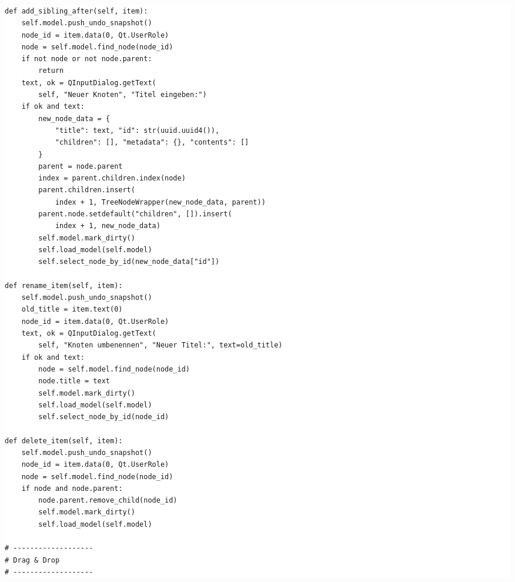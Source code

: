     def add_sibling_after(self, item):
        self.model.push_undo_snapshot()
        node_id = item.data(0, Qt.UserRole)
        node = self.model.find_node(node_id)
        if not node or not node.parent:
            return
        text, ok = QInputDialog.getText(
            self, "Neuer Knoten", "Titel eingeben:")
        if ok and text:
            new_node_data = {
                "title": text, "id": str(uuid.uuid4()),
                "children": [], "metadata": {}, "contents": []
            }
            parent = node.parent
            index = parent.children.index(node)
            parent.children.insert(
                index + 1, TreeNodeWrapper(new_node_data, parent))
            parent.node.setdefault("children", []).insert(
                index + 1, new_node_data)
            self.model.mark_dirty()
            self.load_model(self.model)
            self.select_node_by_id(new_node_data["id"])

    def rename_item(self, item):
        self.model.push_undo_snapshot()
        old_title = item.text(0)
        node_id = item.data(0, Qt.UserRole)
        text, ok = QInputDialog.getText(
            self, "Knoten umbenennen", "Neuer Titel:", text=old_title)
        if ok and text:
            node = self.model.find_node(node_id)
            node.title = text
            self.model.mark_dirty()
            self.load_model(self.model)
            self.select_node_by_id(node_id)

    def delete_item(self, item):
        self.model.push_undo_snapshot()
        node_id = item.data(0, Qt.UserRole)
        node = self.model.find_node(node_id)
        if node and node.parent:
            node.parent.remove_child(node_id)
            self.model.mark_dirty()
            self.load_model(self.model)

    # -------------------
    # Drag & Drop
    # -------------------
